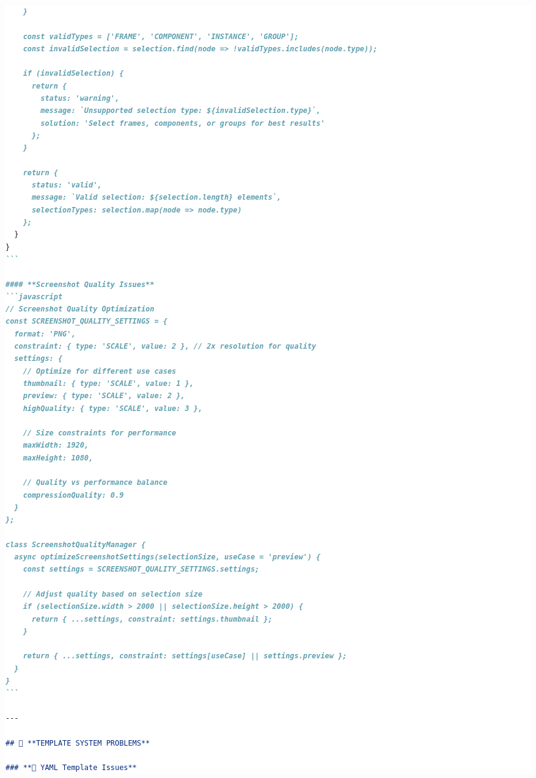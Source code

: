 ````markdown
    }
    
    const validTypes = ['FRAME', 'COMPONENT', 'INSTANCE', 'GROUP'];
    const invalidSelection = selection.find(node => !validTypes.includes(node.type));
    
    if (invalidSelection) {
      return {
        status: 'warning',
        message: `Unsupported selection type: ${invalidSelection.type}`,
        solution: 'Select frames, components, or groups for best results'
      };
    }
    
    return {
      status: 'valid',
      message: `Valid selection: ${selection.length} elements`,
      selectionTypes: selection.map(node => node.type)
    };
  }
}
```

#### **Screenshot Quality Issues**
```javascript
// Screenshot Quality Optimization
const SCREENSHOT_QUALITY_SETTINGS = {
  format: 'PNG',
  constraint: { type: 'SCALE', value: 2 }, // 2x resolution for quality
  settings: {
    // Optimize for different use cases
    thumbnail: { type: 'SCALE', value: 1 },
    preview: { type: 'SCALE', value: 2 },
    highQuality: { type: 'SCALE', value: 3 },
    
    // Size constraints for performance
    maxWidth: 1920,
    maxHeight: 1080,
    
    // Quality vs performance balance
    compressionQuality: 0.9
  }
};

class ScreenshotQualityManager {
  async optimizeScreenshotSettings(selectionSize, useCase = 'preview') {
    const settings = SCREENSHOT_QUALITY_SETTINGS.settings;
    
    // Adjust quality based on selection size
    if (selectionSize.width > 2000 || selectionSize.height > 2000) {
      return { ...settings, constraint: settings.thumbnail };
    }
    
    return { ...settings, constraint: settings[useCase] || settings.preview };
  }
}
```

---

## 📝 **TEMPLATE SYSTEM PROBLEMS**

### **🔧 YAML Template Issues**

````